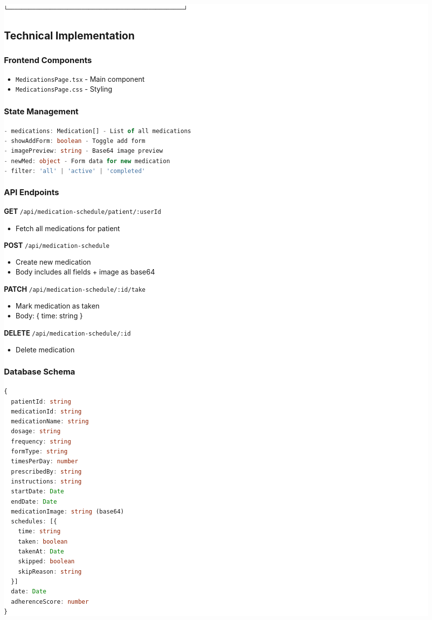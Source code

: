 ```
└──────────────────────────────────────────────────┘
```

## Technical Implementation

### Frontend Components
- `MedicationsPage.tsx` - Main component
- `MedicationsPage.css` - Styling

### State Management
```typescript
- medications: Medication[] - List of all medications
- showAddForm: boolean - Toggle add form
- imagePreview: string - Base64 image preview
- newMed: object - Form data for new medication
- filter: 'all' | 'active' | 'completed'
```

### API Endpoints

**GET** `/api/medication-schedule/patient/:userId`
- Fetch all medications for patient

**POST** `/api/medication-schedule`
- Create new medication
- Body includes all fields + image as base64

**PATCH** `/api/medication-schedule/:id/take`
- Mark medication as taken
- Body: { time: string }

**DELETE** `/api/medication-schedule/:id`
- Delete medication

### Database Schema

```typescript
{
  patientId: string
  medicationId: string
  medicationName: string
  dosage: string
  frequency: string
  formType: string
  timesPerDay: number
  prescribedBy: string
  instructions: string
  startDate: Date
  endDate: Date
  medicationImage: string (base64)
  schedules: [{
    time: string
    taken: boolean
    takenAt: Date
    skipped: boolean
    skipReason: string
  }]
  date: Date
  adherenceScore: number
}
```

